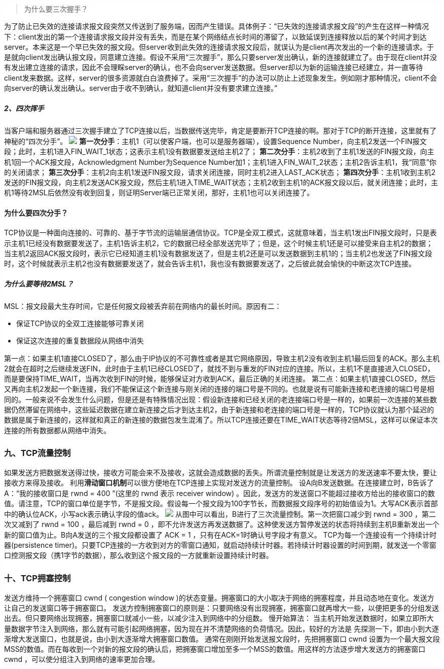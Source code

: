 


> 为什么要三次握手？





为了防止已失效的连接请求报文段突然又传送到了服务端，因而产生错误。具体例子：“已失效的连接请求报文段”的产生在这样一种情况下：client发出的第一个连接请求报文段并没有丢失，而是在某个网络结点长时间的滞留了，以致延误到连接释放以后的某个时间才到达server。本来这是一个早已失效的报文段。但server收到此失效的连接请求报文段后，就误认为是client再次发出的一个新的连接请求。于是就向client发出确认报文段，同意建立连接。假设不采用“三次握手”，那么只要server发出确认，新的连接就建立了。由于现在client并没有发出建立连接的请求，因此不会理睬server的确认，也不会向server发送数据。但server却以为新的运输连接已经建立，并一直等待client发来数据。这样，server的很多资源就白白浪费掉了。采用“三次握手”的办法可以防止上述现象发生。例如刚才那种情况，client不会向server的确认发出确认。server由于收不到确认，就知道client并没有要求建立连接。”




##### 2、四次挥手
当客户端和服务器通过三次握手建立了TCP连接以后，当数据传送完毕，肯定是要断开TCP连接的啊。那对于TCP的断开连接，这里就有了神秘的“四次分手”。
![](https://cdn.nlark.com/yuque/0/2020/webp/1476433/1607566798268-b24a11da-63c9-48de-90f4-69f1b8389888.webp#align=left&display=inline&height=433&margin=%5Bobject%20Object%5D&originHeight=433&originWidth=640&size=0&status=done&style=none&width=640)
**第一次分手**：主机1（可以使客户端，也可以是服务器端），设置Sequence Number，向主机2发送一个FIN报文段；此时，主机1进入FIN_WAIT_1状态；这表示主机1没有数据要发送给主机2了；
**第二次分手**：主机2收到了主机1发送的FIN报文段，向主机1回一个ACK报文段，Acknowledgment Number为Sequence Number加1；主机1进入FIN_WAIT_2状态；主机2告诉主机1，我“同意”你的关闭请求；
**第三次分手**：主机2向主机1发送FIN报文段，请求关闭连接，同时主机2进入LAST_ACK状态；
**第四次分手**：主机1收到主机2发送的FIN报文段，向主机2发送ACK报文段，然后主机1进入TIME_WAIT状态；主机2收到主机1的ACK报文段以后，就关闭连接；此时，主机1等待2MSL后依然没有收到回复，则证明Server端已正常关闭，那好，主机1也可以关闭连接了。
#### 为什么要四次分手？




TCP协议是一种面向连接的、可靠的、基于字节流的运输层通信协议。TCP是全双工模式，这就意味着，当主机1发出FIN报文段时，只是表示主机1已经没有数据要发送了，主机1告诉主机2，它的数据已经全部发送完毕了；但是，这个时候主机1还是可以接受来自主机2的数据；当主机2返回ACK报文段时，表示它已经知道主机1没有数据发送了，但是主机2还是可以发送数据到主机1的；当主机2也发送了FIN报文段时，这个时候就表示主机2也没有数据要发送了，就会告诉主机1，我也没有数据要发送了，之后彼此就会愉快的中断这次TCP连接。




##### 为什么要等待2MSL？
MSL：报文段最大生存时间，它是任何报文段被丢弃前在网络内的最长时间。原因有二：

- 保证TCP协议的全双工连接能够可靠关闭

- 保证这次连接的重复数据段从网络中消失


第一点：如果主机1直接CLOSED了，那么由于IP协议的不可靠性或者是其它网络原因，导致主机2没有收到主机1最后回复的ACK。那么主机2就会在超时之后继续发送FIN，此时由于主机1已经CLOSED了，就找不到与重发的FIN对应的连接。所以，主机1不是直接进入CLOSED，而是要保持TIME_WAIT，当再次收到FIN的时候，能够保证对方收到ACK，最后正确的关闭连接。
第二点：如果主机1直接CLOSED，然后又再向主机2发起一个新连接，我们不能保证这个新连接与刚关闭的连接的端口号是不同的。也就是说有可能新连接和老连接的端口号是相同的。一般来说不会发生什么问题，但是还是有特殊情况出现：假设新连接和已经关闭的老连接端口号是一样的，如果前一次连接的某些数据仍然滞留在网络中，这些延迟数据在建立新连接之后才到达主机2，由于新连接和老连接的端口号是一样的，TCP协议就认为那个延迟的数据是属于新连接的，这样就和真正的新连接的数据包发生混淆了。所以TCP连接还要在TIME_WAIT状态等待2倍MSL，这样可以保证本次连接的所有数据都从网络中消失。
### 九、TCP流量控制
如果发送方把数据发送得过快，接收方可能会来不及接收，这就会造成数据的丢失。所谓流量控制就是让发送方的发送速率不要太快，要让接收方来得及接收。
利用**滑动窗口机制**可以很方便地在TCP连接上实现对发送方的流量控制。
设A向B发送数据。在连接建立时，B告诉了A：“我的接收窗口是 rwnd = 400 ”(这里的 rwnd 表示 receiver window) 。因此，发送方的发送窗口不能超过接收方给出的接收窗口的数值。请注意，TCP的窗口单位是字节，不是报文段。假设每一个报文段为100字节长，而数据报文段序号的初始值设为1。大写ACK表示首部中的确认位ACK，小写ack表示确认字段的值ack。
![](https://cdn.nlark.com/yuque/0/2020/webp/1476433/1607566798290-cab8f7aa-5f43-47aa-bc0e-dec008086ca2.webp#align=left&display=inline&height=333&margin=%5Bobject%20Object%5D&originHeight=333&originWidth=640&size=0&status=done&style=none&width=640)
从图中可以看出，B进行了三次流量控制。第一次把窗口减少到 rwnd = 300 ，第二次又减到了 rwnd = 100 ，最后减到 rwnd = 0 ，即不允许发送方再发送数据了。这种使发送方暂停发送的状态将持续到主机B重新发出一个新的窗口值为止。B向A发送的三个报文段都设置了 ACK = 1 ，只有在ACK=1时确认号字段才有意义。
TCP为每一个连接设有一个持续计时器(persistence timer)。只要TCP连接的一方收到对方的零窗口通知，就启动持续计时器。若持续计时器设置的时间到期，就发送一个零窗口控测报文段（携1字节的数据），那么收到这个报文段的一方就重新设置持续计时器。
### 十、TCP拥塞控制
发送方维持一个拥塞窗口 cwnd ( congestion window )的状态变量。拥塞窗口的大小取决于网络的拥塞程度，并且动态地在变化。发送方让自己的发送窗口等于拥塞窗口。
发送方控制拥塞窗口的原则是：只要网络没有出现拥塞，拥塞窗口就再增大一些，以便把更多的分组发送出去。但只要网络出现拥塞，拥塞窗口就减小一些，以减少注入到网络中的分组数。
慢开始算法：
当主机开始发送数据时，如果立即所大量数据字节注入到网络，那么就有可能引起网络拥塞，因为现在并不清楚网络的负荷情况。因此，较好的方法是 先探测一下，即由小到大逐渐增大发送窗口，也就是说，由小到大逐渐增大拥塞窗口数值。
通常在刚刚开始发送报文段时，先把拥塞窗口 cwnd 设置为一个最大报文段MSS的数值。而在每收到一个对新的报文段的确认后，把拥塞窗口增加至多一个MSS的数值。用这样的方法逐步增大发送方的拥塞窗口 cwnd ，可以使分组注入到网络的速率更加合理。